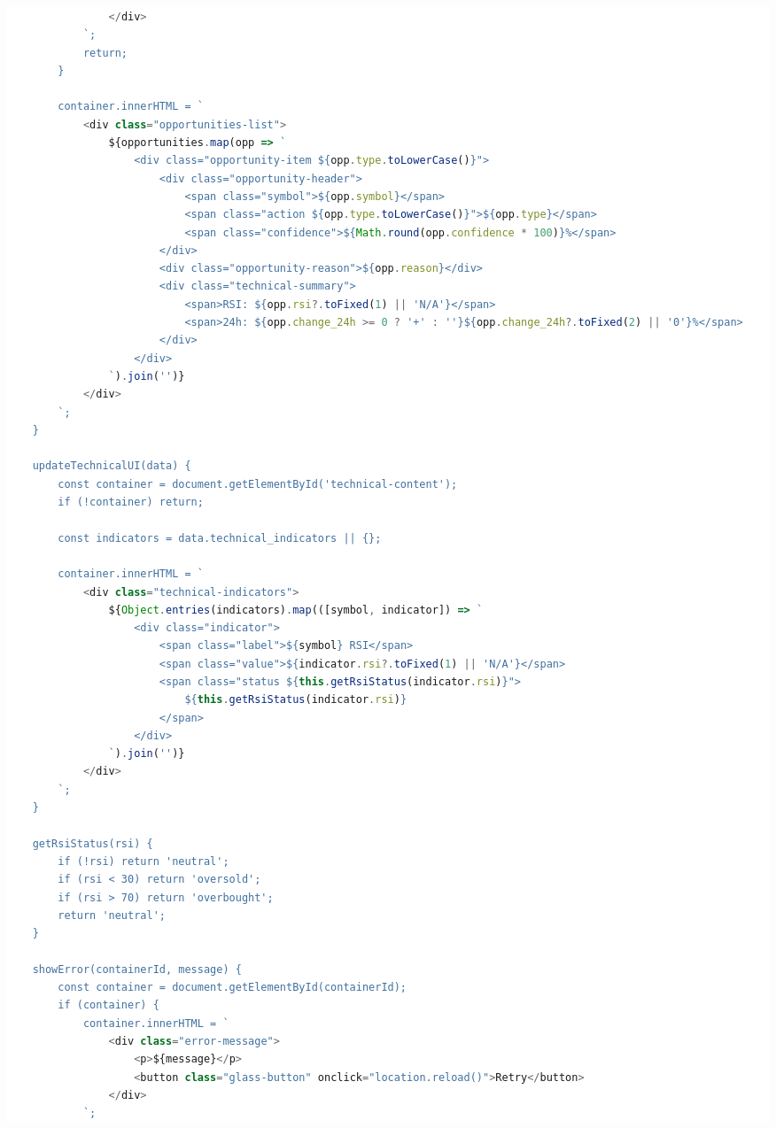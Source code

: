 ```javascript
                </div>
            `;
            return;
        }
        
        container.innerHTML = `
            <div class="opportunities-list">
                ${opportunities.map(opp => `
                    <div class="opportunity-item ${opp.type.toLowerCase()}">
                        <div class="opportunity-header">
                            <span class="symbol">${opp.symbol}</span>
                            <span class="action ${opp.type.toLowerCase()}">${opp.type}</span>
                            <span class="confidence">${Math.round(opp.confidence * 100)}%</span>
                        </div>
                        <div class="opportunity-reason">${opp.reason}</div>
                        <div class="technical-summary">
                            <span>RSI: ${opp.rsi?.toFixed(1) || 'N/A'}</span>
                            <span>24h: ${opp.change_24h >= 0 ? '+' : ''}${opp.change_24h?.toFixed(2) || '0'}%</span>
                        </div>
                    </div>
                `).join('')}
            </div>
        `;
    }
    
    updateTechnicalUI(data) {
        const container = document.getElementById('technical-content');
        if (!container) return;
        
        const indicators = data.technical_indicators || {};
        
        container.innerHTML = `
            <div class="technical-indicators">
                ${Object.entries(indicators).map(([symbol, indicator]) => `
                    <div class="indicator">
                        <span class="label">${symbol} RSI</span>
                        <span class="value">${indicator.rsi?.toFixed(1) || 'N/A'}</span>
                        <span class="status ${this.getRsiStatus(indicator.rsi)}">
                            ${this.getRsiStatus(indicator.rsi)}
                        </span>
                    </div>
                `).join('')}
            </div>
        `;
    }
    
    getRsiStatus(rsi) {
        if (!rsi) return 'neutral';
        if (rsi < 30) return 'oversold';
        if (rsi > 70) return 'overbought';
        return 'neutral';
    }
    
    showError(containerId, message) {
        const container = document.getElementById(containerId);
        if (container) {
            container.innerHTML = `
                <div class="error-message">
                    <p>${message}</p>
                    <button class="glass-button" onclick="location.reload()">Retry</button>
                </div>
            `;
```